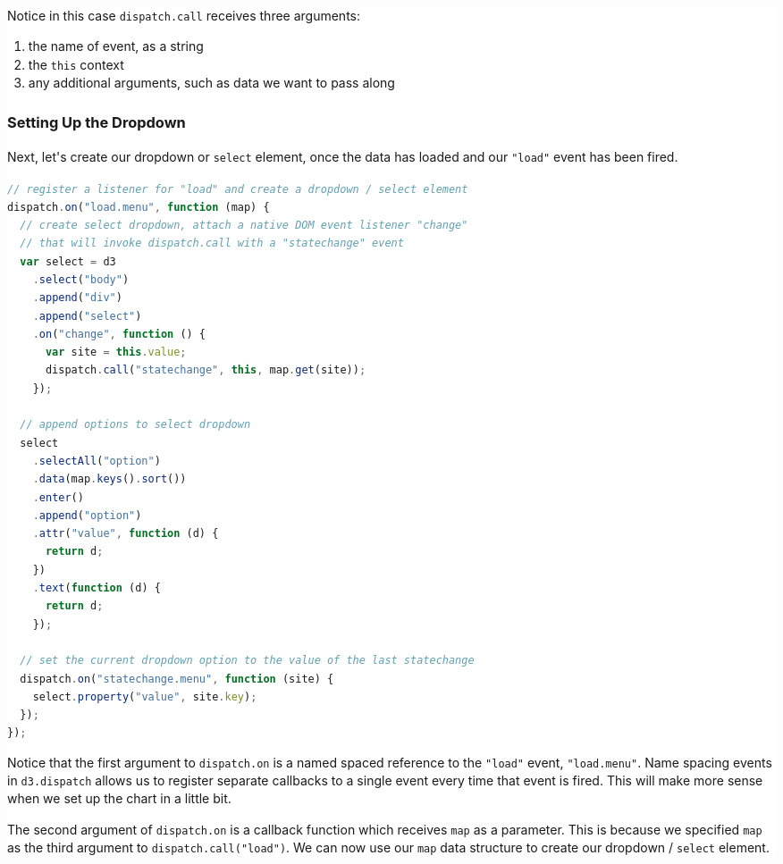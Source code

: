 Notice in this case `dispatch.call` receives three arguments:

1. the name of event, as a string
2. the `this` context
3. any additional arguments, such as data we want to pass along

### Setting Up the Dropdown

Next, let's create our dropdown or `select` element, once the data has loaded and our `"load"` event has been fired.

```js
// register a listener for "load" and create a dropdown / select element
dispatch.on("load.menu", function (map) {
  // create select dropdown, attach a native DOM event listener "change"
  // that will invoke dispatch.call with a "statechange" event
  var select = d3
    .select("body")
    .append("div")
    .append("select")
    .on("change", function () {
      var site = this.value;
      dispatch.call("statechange", this, map.get(site));
    });

  // append options to select dropdown
  select
    .selectAll("option")
    .data(map.keys().sort())
    .enter()
    .append("option")
    .attr("value", function (d) {
      return d;
    })
    .text(function (d) {
      return d;
    });

  // set the current dropdown option to the value of the last statechange
  dispatch.on("statechange.menu", function (site) {
    select.property("value", site.key);
  });
});
```

Notice that the first argument to `dispatch.on` is a named spaced reference to the `"load"` event, `"load.menu"`. Name spacing events in `d3.dispatch` allows us to register separate callbacks to a single event every time that event is fired. This will make more sense when we set up the chart in a little bit.

The second argument of `dispatch.on` is a callback function which receives `map` as a parameter. This is because we specified `map` as the third argument to `dispatch.call("load")`. We can now use our `map` data structure to create our dropdown / `select` element.
